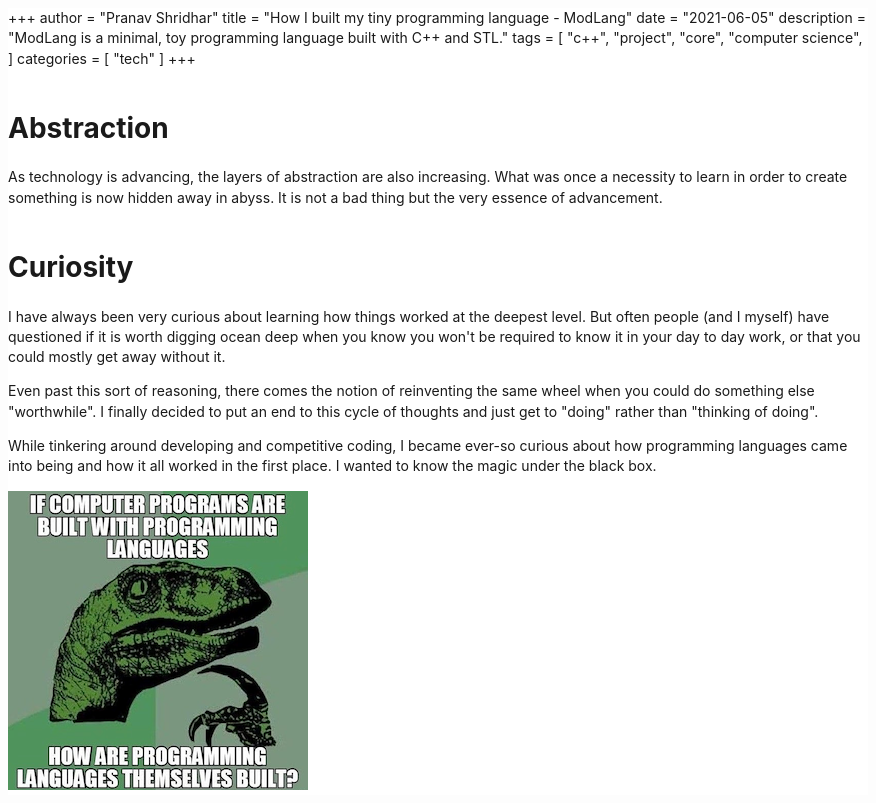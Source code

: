 +++
author = "Pranav Shridhar"
title = "How I built my tiny programming language - ModLang"
date = "2021-06-05"
description = "ModLang is a minimal, toy programming language built with C++ and STL."
tags = [
    "c++",
    "project",
	"core",
	"computer science",
]
categories = [
    "tech"
]
+++

# Abstraction
As technology is advancing, the layers of abstraction are also increasing. What was once a necessity to learn in order to create something is now hidden away in abyss. It is not a bad thing but the very essence of advancement.

# Curiosity
I have always been very curious about learning how things worked at the deepest level. But often people (and I myself) have questioned if it is worth digging ocean deep when you know you won't be required to know it in your day to day work, or that you could mostly get away without it.

Even past this sort of reasoning, there comes the notion of reinventing the same wheel when you could do something else "worthwhile". I finally decided to put an end to this cycle of thoughts and just get to "doing" rather than "thinking of doing".

While tinkering around developing and competitive coding, I became ever-so curious about how programming languages came into being and how it all worked in the first place. I wanted to know the magic under the black box.

![Progamming Language Chicken Egg](/static/images/prog_lang_chicken_egg.png)
